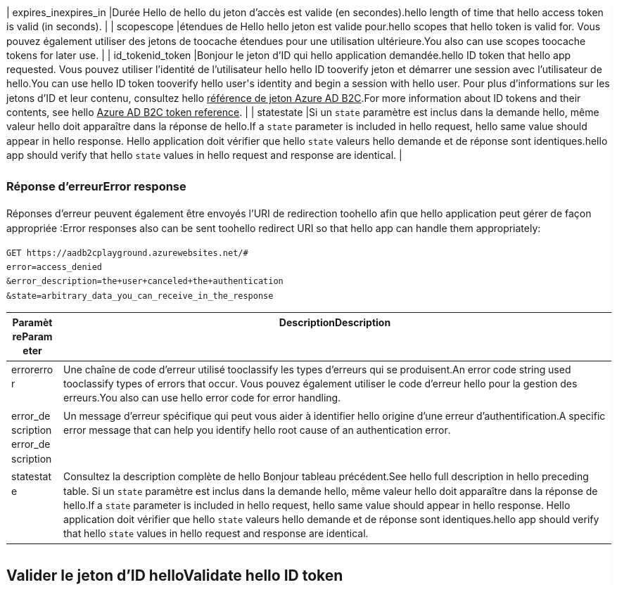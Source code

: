 | <span data-ttu-id="b549a-205">expires_in</span><span class="sxs-lookup"><span data-stu-id="b549a-205">expires_in</span></span> |<span data-ttu-id="b549a-206">Durée Hello de hello du jeton d’accès est valide (en secondes).</span><span class="sxs-lookup"><span data-stu-id="b549a-206">hello length of time that hello access token is valid (in seconds).</span></span> |
| <span data-ttu-id="b549a-207">scope</span><span class="sxs-lookup"><span data-stu-id="b549a-207">scope</span></span> |<span data-ttu-id="b549a-208">étendues de Hello hello jeton est valide pour.</span><span class="sxs-lookup"><span data-stu-id="b549a-208">hello scopes that hello token is valid for.</span></span> <span data-ttu-id="b549a-209">Vous pouvez également utiliser des jetons de toocache étendues pour une utilisation ultérieure.</span><span class="sxs-lookup"><span data-stu-id="b549a-209">You also can use scopes toocache tokens for later use.</span></span> |
| <span data-ttu-id="b549a-210">id_token</span><span class="sxs-lookup"><span data-stu-id="b549a-210">id_token</span></span> |<span data-ttu-id="b549a-211">Bonjour le jeton d’ID qui hello application demandée.</span><span class="sxs-lookup"><span data-stu-id="b549a-211">hello ID token that hello app requested.</span></span> <span data-ttu-id="b549a-212">Vous pouvez utiliser l’identité de l’utilisateur hello hello ID tooverify jeton et démarrer une session avec l’utilisateur de hello.</span><span class="sxs-lookup"><span data-stu-id="b549a-212">You can use hello ID token tooverify hello user's identity and begin a session with hello user.</span></span> <span data-ttu-id="b549a-213">Pour plus d’informations sur les jetons d’ID et leur contenu, consultez hello [référence de jeton Azure AD B2C](active-directory-b2c-reference-tokens.md).</span><span class="sxs-lookup"><span data-stu-id="b549a-213">For more information about ID tokens and their contents, see hello [Azure AD B2C token reference](active-directory-b2c-reference-tokens.md).</span></span> |
| <span data-ttu-id="b549a-214">state</span><span class="sxs-lookup"><span data-stu-id="b549a-214">state</span></span> |<span data-ttu-id="b549a-215">Si un `state` paramètre est inclus dans la demande hello, même valeur hello doit apparaître dans la réponse de hello.</span><span class="sxs-lookup"><span data-stu-id="b549a-215">If a `state` parameter is included in hello request, hello same value should appear in hello response.</span></span> <span data-ttu-id="b549a-216">Hello application doit vérifier que hello `state` valeurs hello demande et de réponse sont identiques.</span><span class="sxs-lookup"><span data-stu-id="b549a-216">hello app should verify that hello `state` values in hello request and response are identical.</span></span> |

### <a name="error-response"></a><span data-ttu-id="b549a-217">Réponse d’erreur</span><span class="sxs-lookup"><span data-stu-id="b549a-217">Error response</span></span>
<span data-ttu-id="b549a-218">Réponses d’erreur peuvent également être envoyés l’URI de redirection toohello afin que hello application peut gérer de façon appropriée :</span><span class="sxs-lookup"><span data-stu-id="b549a-218">Error responses also can be sent toohello redirect URI so that hello app can handle them appropriately:</span></span>

```
GET https://aadb2cplayground.azurewebsites.net/#
error=access_denied
&error_description=the+user+canceled+the+authentication
&state=arbitrary_data_you_can_receive_in_the_response
```

| <span data-ttu-id="b549a-219">Paramètre</span><span class="sxs-lookup"><span data-stu-id="b549a-219">Parameter</span></span> | <span data-ttu-id="b549a-220">Description</span><span class="sxs-lookup"><span data-stu-id="b549a-220">Description</span></span> |
| --- | --- |
| <span data-ttu-id="b549a-221">error</span><span class="sxs-lookup"><span data-stu-id="b549a-221">error</span></span> |<span data-ttu-id="b549a-222">Une chaîne de code d’erreur utilisé tooclassify les types d’erreurs qui se produisent.</span><span class="sxs-lookup"><span data-stu-id="b549a-222">An error code string used tooclassify types of errors that occur.</span></span> <span data-ttu-id="b549a-223">Vous pouvez également utiliser le code d’erreur hello pour la gestion des erreurs.</span><span class="sxs-lookup"><span data-stu-id="b549a-223">You also can use hello error code for error handling.</span></span> |
| <span data-ttu-id="b549a-224">error_description</span><span class="sxs-lookup"><span data-stu-id="b549a-224">error_description</span></span> |<span data-ttu-id="b549a-225">Un message d’erreur spécifique qui peut vous aider à identifier hello origine d’une erreur d’authentification.</span><span class="sxs-lookup"><span data-stu-id="b549a-225">A specific error message that can help you identify hello root cause of an authentication error.</span></span> |
| <span data-ttu-id="b549a-226">state</span><span class="sxs-lookup"><span data-stu-id="b549a-226">state</span></span> |<span data-ttu-id="b549a-227">Consultez la description complète de hello Bonjour tableau précédent.</span><span class="sxs-lookup"><span data-stu-id="b549a-227">See hello full description in hello preceding table.</span></span> <span data-ttu-id="b549a-228">Si un `state` paramètre est inclus dans la demande hello, même valeur hello doit apparaître dans la réponse de hello.</span><span class="sxs-lookup"><span data-stu-id="b549a-228">If a `state` parameter is included in hello request, hello same value should appear in hello response.</span></span> <span data-ttu-id="b549a-229">Hello application doit vérifier que hello `state` valeurs hello demande et de réponse sont identiques.</span><span class="sxs-lookup"><span data-stu-id="b549a-229">hello app should verify that hello `state` values in hello request and response are identical.</span></span>|

## <a name="validate-hello-id-token"></a><span data-ttu-id="b549a-230">Valider le jeton d’ID hello</span><span class="sxs-lookup"><span data-stu-id="b549a-230">Validate hello ID token</span></span>